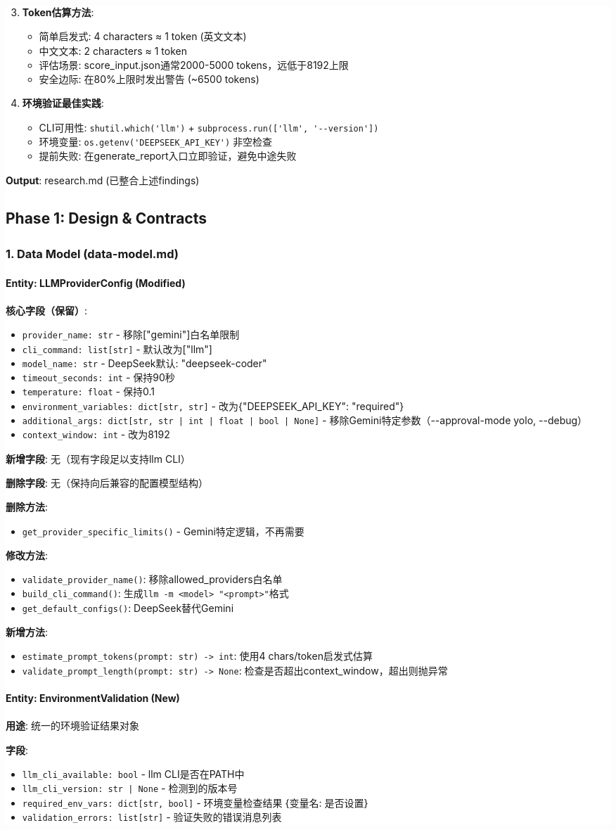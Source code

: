 3. **Token估算方法**:
   - 简单启发式: 4 characters ≈ 1 token (英文文本)
   - 中文文本: 2 characters ≈ 1 token
   - 评估场景: score_input.json通常2000-5000 tokens，远低于8192上限
   - 安全边际: 在80%上限时发出警告 (~6500 tokens)

4. **环境验证最佳实践**:
   - CLI可用性: `shutil.which('llm')` + `subprocess.run(['llm', '--version'])`
   - 环境变量: `os.getenv('DEEPSEEK_API_KEY')` 非空检查
   - 提前失败: 在generate_report入口立即验证，避免中途失败

**Output**: research.md (已整合上述findings)

## Phase 1: Design & Contracts

### 1. Data Model (data-model.md)

#### Entity: LLMProviderConfig (Modified)

**核心字段（保留）**:
- `provider_name: str` - 移除["gemini"]白名单限制
- `cli_command: list[str]` - 默认改为["llm"]
- `model_name: str` - DeepSeek默认: "deepseek-coder"
- `timeout_seconds: int` - 保持90秒
- `temperature: float` - 保持0.1
- `environment_variables: dict[str, str]` - 改为{"DEEPSEEK_API_KEY": "required"}
- `additional_args: dict[str, str | int | float | bool | None]` - 移除Gemini特定参数（--approval-mode yolo, --debug）
- `context_window: int` - 改为8192

**新增字段**:
无（现有字段足以支持llm CLI）

**删除字段**:
无（保持向后兼容的配置模型结构）

**删除方法**:
- `get_provider_specific_limits()` - Gemini特定逻辑，不再需要

**修改方法**:
- `validate_provider_name()`: 移除allowed_providers白名单
- `build_cli_command()`: 生成`llm -m <model> "<prompt>"`格式
- `get_default_configs()`: DeepSeek替代Gemini

**新增方法**:
- `estimate_prompt_tokens(prompt: str) -> int`: 使用4 chars/token启发式估算
- `validate_prompt_length(prompt: str) -> None`: 检查是否超出context_window，超出则抛异常

#### Entity: EnvironmentValidation (New)

**用途**: 统一的环境验证结果对象

**字段**:
- `llm_cli_available: bool` - llm CLI是否在PATH中
- `llm_cli_version: str | None` - 检测到的版本号
- `required_env_vars: dict[str, bool]` - 环境变量检查结果 {变量名: 是否设置}
- `validation_errors: list[str]` - 验证失败的错误消息列表
